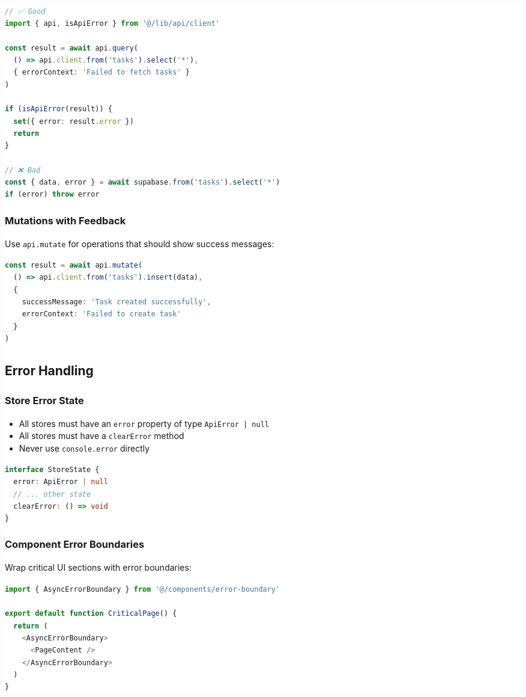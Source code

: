 ```typescript
// ✅ Good
import { api, isApiError } from '@/lib/api/client'

const result = await api.query(
  () => api.client.from('tasks').select('*'),
  { errorContext: 'Failed to fetch tasks' }
)

if (isApiError(result)) {
  set({ error: result.error })
  return
}

// ❌ Bad
const { data, error } = await supabase.from('tasks').select('*')
if (error) throw error
```

### Mutations with Feedback
Use `api.mutate` for operations that should show success messages:

```typescript
const result = await api.mutate(
  () => api.client.from('tasks').insert(data),
  { 
    successMessage: 'Task created successfully',
    errorContext: 'Failed to create task' 
  }
)
```

## Error Handling

### Store Error State
- All stores must have an `error` property of type `ApiError | null`
- All stores must have a `clearError` method
- Never use `console.error` directly

```typescript
interface StoreState {
  error: ApiError | null
  // ... other state
  clearError: () => void
}
```

### Component Error Boundaries
Wrap critical UI sections with error boundaries:

```typescript
import { AsyncErrorBoundary } from '@/components/error-boundary'

export default function CriticalPage() {
  return (
    <AsyncErrorBoundary>
      <PageContent />
    </AsyncErrorBoundary>
  )
}
```
